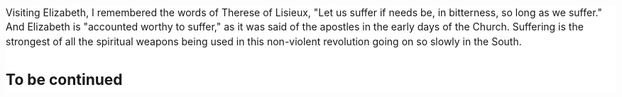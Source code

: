 Visiting Elizabeth, I remembered the words of Therese of Lisieux, "Let
us suffer if needs be, in bitterness, so long as we suffer." And
Elizabeth is "accounted worthy to suffer," as it was said of the
apostles in the early days of the Church. Suffering is the strongest of
all the spiritual weapons being used in this non-violent revolution
going on so slowly in the South.

To be continued
---------------
